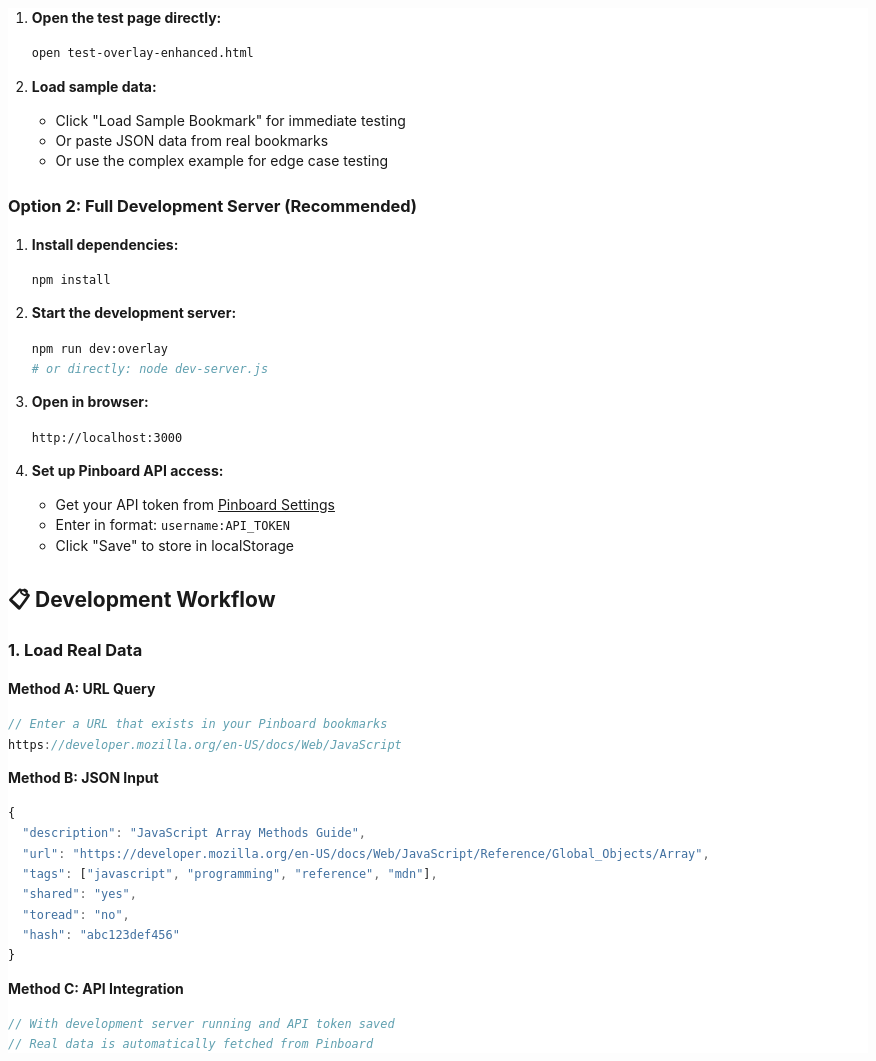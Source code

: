 1. **Open the test page directly:**
   ```bash
   open test-overlay-enhanced.html
   ```

2. **Load sample data:**
   - Click "Load Sample Bookmark" for immediate testing
   - Or paste JSON data from real bookmarks
   - Or use the complex example for edge case testing

### Option 2: Full Development Server (Recommended)

1. **Install dependencies:**
   ```bash
   npm install
   ```

2. **Start the development server:**
   ```bash
   npm run dev:overlay
   # or directly: node dev-server.js
   ```

3. **Open in browser:**
   ```
   http://localhost:3000
   ```

4. **Set up Pinboard API access:**
   - Get your API token from [Pinboard Settings](https://pinboard.in/settings/password)
   - Enter in format: `username:API_TOKEN`
   - Click "Save" to store in localStorage

## 📋 Development Workflow

### 1. Load Real Data

**Method A: URL Query**
```javascript
// Enter a URL that exists in your Pinboard bookmarks
https://developer.mozilla.org/en-US/docs/Web/JavaScript
```

**Method B: JSON Input**
```javascript
{
  "description": "JavaScript Array Methods Guide",
  "url": "https://developer.mozilla.org/en-US/docs/Web/JavaScript/Reference/Global_Objects/Array",
  "tags": ["javascript", "programming", "reference", "mdn"],
  "shared": "yes",
  "toread": "no",
  "hash": "abc123def456"
}
```

**Method C: API Integration**
```javascript
// With development server running and API token saved
// Real data is automatically fetched from Pinboard
```
